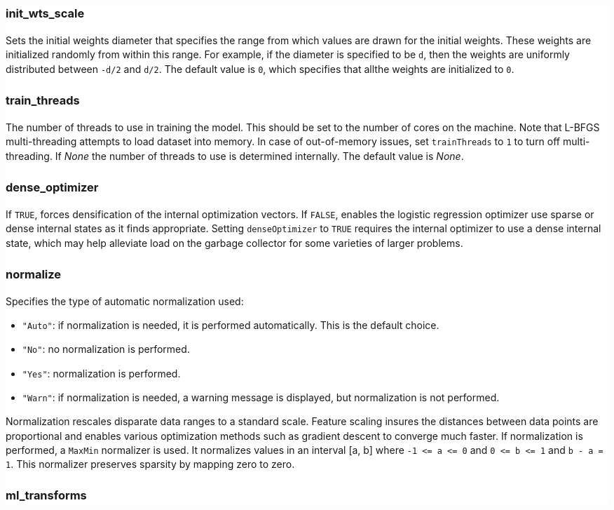 
### init_wts_scale

Sets the initial weights diameter that specifies
the range from which values are drawn for the initial weights. These
weights are initialized randomly from within this range. For
example, if the diameter is specified to be ``d``, then the weights
are uniformly distributed between ``-d/2`` and ``d/2``. The
default value is ``0``, which specifies that allthe  weights are
initialized to ``0``.


### train_threads

The number of threads to use in training the model.
This should be set to the number of cores on the machine. Note that
L-BFGS multi-threading attempts to load dataset into memory. In case of
out-of-memory issues, set ``trainThreads`` to ``1`` to turn off
multi-threading. If *None* the number of threads to use is
determined internally. The default value is *None*.


### dense_optimizer

If ``TRUE``, forces densification of the internal
optimization vectors. If ``FALSE``, enables the logistic regression
optimizer use sparse or dense internal states as it finds appropriate.
Setting ``denseOptimizer`` to ``TRUE`` requires the internal
optimizer to use a dense internal state, which may help alleviate load
on the garbage collector for some varieties of larger problems.


### normalize

Specifies the type of automatic normalization used:

* ``"Auto"``: if normalization is needed, it is performed automatically. This is the default choice. 

* ``"No"``: no normalization is performed. 

* ``"Yes"``: normalization is performed. 

* ``"Warn"``: if normalization is needed, a warning message is displayed, but normalization is not performed. 

Normalization rescales disparate data ranges to a standard scale. Feature
scaling insures the distances between data points are proportional and
enables various optimization methods such as gradient descent to converge
much faster. If normalization is performed, a ``MaxMin`` normalizer is
used. It normalizes values in an interval [a, b] where ``-1 <= a <= 0``
and ``0 <= b <= 1`` and ``b - a = 1``. This normalizer preserves
sparsity by mapping zero to zero.


### ml_transforms
